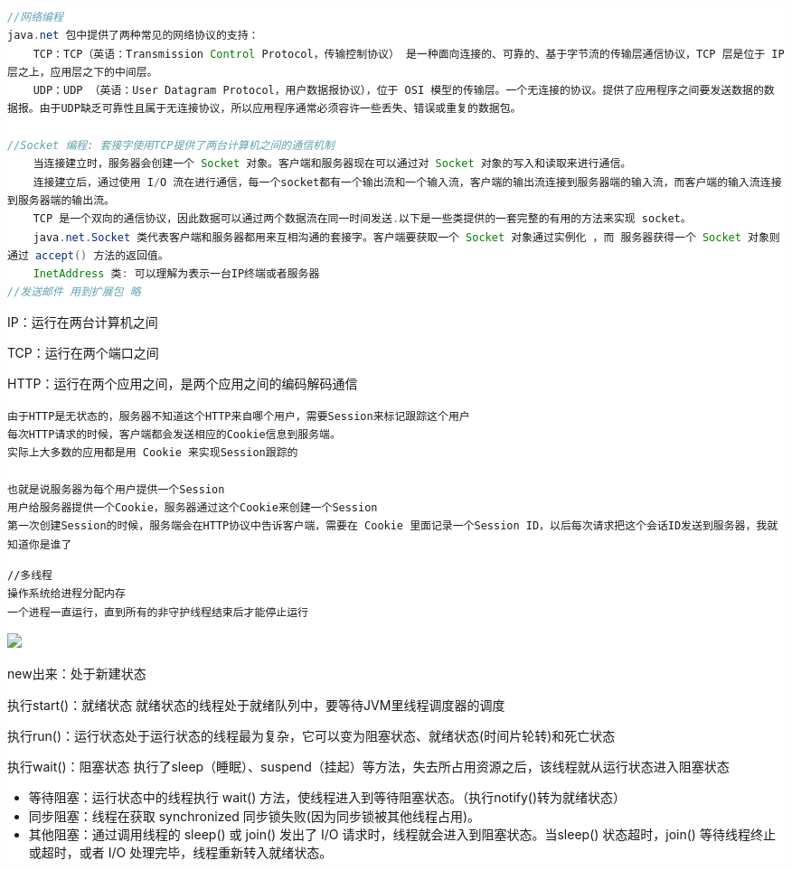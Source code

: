 

```java
//网络编程
java.net 包中提供了两种常见的网络协议的支持：
	TCP：TCP（英语：Transmission Control Protocol，传输控制协议） 是一种面向连接的、可靠的、基于字节流的传输层通信协议，TCP 层是位于 IP 层之上，应用层之下的中间层。
	UDP：UDP （英语：User Datagram Protocol，用户数据报协议），位于 OSI 模型的传输层。一个无连接的协议。提供了应用程序之间要发送数据的数据报。由于UDP缺乏可靠性且属于无连接协议，所以应用程序通常必须容许一些丢失、错误或重复的数据包。
	
//Socket 编程: 套接字使用TCP提供了两台计算机之间的通信机制
	当连接建立时，服务器会创建一个 Socket 对象。客户端和服务器现在可以通过对 Socket 对象的写入和读取来进行通信。
	连接建立后，通过使用 I/O 流在进行通信，每一个socket都有一个输出流和一个输入流，客户端的输出流连接到服务器端的输入流，而客户端的输入流连接到服务器端的输出流。
	TCP 是一个双向的通信协议，因此数据可以通过两个数据流在同一时间发送.以下是一些类提供的一套完整的有用的方法来实现 socket。
	java.net.Socket 类代表客户端和服务器都用来互相沟通的套接字。客户端要获取一个 Socket 对象通过实例化 ，而 服务器获得一个 Socket 对象则通过 accept() 方法的返回值。
	InetAddress 类: 可以理解为表示一台IP终端或者服务器
//发送邮件 用到扩展包 略
```

IP：运行在两台计算机之间

TCP：运行在两个端口之间

HTTP：运行在两个应用之间，是两个应用之间的编码解码通信

```
由于HTTP是无状态的，服务器不知道这个HTTP来自哪个用户，需要Session来标记跟踪这个用户
每次HTTP请求的时候，客户端都会发送相应的Cookie信息到服务端。
实际上大多数的应用都是用 Cookie 来实现Session跟踪的

也就是说服务器为每个用户提供一个Session
用户给服务器提供一个Cookie，服务器通过这个Cookie来创建一个Session
第一次创建Session的时候，服务端会在HTTP协议中告诉客户端，需要在 Cookie 里面记录一个Session ID，以后每次请求把这个会话ID发送到服务器，我就知道你是谁了
```



```
//多线程
操作系统给进程分配内存
一个进程一直运行，直到所有的非守护线程结束后才能停止运行
```

![](https://www.runoob.com/wp-content/uploads/2014/01/java-thread.jpg)



new出来：处于新建状态

执行start()：就绪状态 就绪状态的线程处于就绪队列中，要等待JVM里线程调度器的调度

执行run()：运行状态处于运行状态的线程最为复杂，它可以变为阻塞状态、就绪状态(时间片轮转)和死亡状态

执行wait()：阻塞状态 执行了sleep（睡眠）、suspend（挂起）等方法，失去所占用资源之后，该线程就从运行状态进入阻塞状态

- 等待阻塞：运行状态中的线程执行 wait() 方法，使线程进入到等待阻塞状态。（执行notify()转为就绪状态）
- 同步阻塞：线程在获取 synchronized 同步锁失败(因为同步锁被其他线程占用)。
- 其他阻塞：通过调用线程的 sleep() 或 join() 发出了 I/O 请求时，线程就会进入到阻塞状态。当sleep() 状态超时，join() 等待线程终止或超时，或者 I/O 处理完毕，线程重新转入就绪状态。
